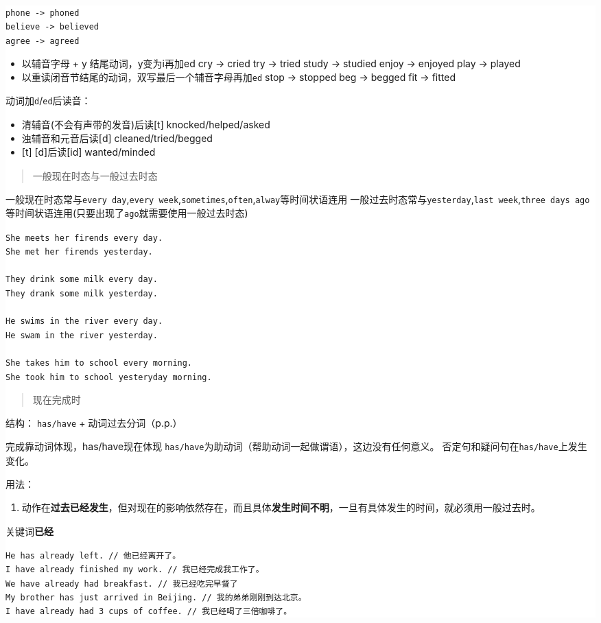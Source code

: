 	phone -> phoned
	believe -> believed
	agree -> agreed
- 以辅音字母 + y 	结尾动词，y变为i再加ed
	cry -> cried
	try -> tried
	study -> studied
	enjoy -> enjoyed
	play -> played
- 以重读闭音节结尾的动词，双写最后一个辅音字母再加`ed`
	stop -> stopped
	beg -> begged
	fit -> fitted

动词加`d`/`ed`后读音：
- 清辅音(不会有声带的发音)后读[t]
	knocked/helped/asked
- 浊辅音和元音后读[d]
	cleaned/tried/begged
- [t]	[d]后读[id]
	wanted/minded

> 一般现在时态与一般过去时态

一般现在时态常与`every day`,`every week`,`sometimes`,`often`,`alway`等时间状语连用
一般过去时态常与`yesterday`,`last week`,`three days ago`等时间状语连用(只要出现了`ago`就需要使用一般过去时态)

```
She meets her firends every day.
She met her firends yesterday.

They drink some milk every day.
They drank some milk yesterday.

He swims in the river every day.
He swam in the river yesterday.

She takes him to school every morning.
She took him to school yesteryday morning.
```

> 现在完成时

结构：
`has/have` + 动词过去分词（p.p.）

完成靠动词体现，has/have现在体现
`has/have`为助动词（帮助动词一起做谓语），这边没有任何意义。
否定句和疑问句在`has/have`上发生变化。

用法：
1. 动作在**过去已经发生**，但对现在的影响依然存在，而且具体**发生时间不明**，一旦有具体发生的时间，就必须用一般过去时。

关键词**已经**
```
He has already left. // 他已经离开了。
I have already finished my work. // 我已经完成我工作了。
We have already had breakfast. // 我已经吃完早餐了
My brother has just arrived in Beijing. // 我的弟弟刚刚到达北京。
I have already had 3 cups of coffee. // 我已经喝了三倍咖啡了。
```
